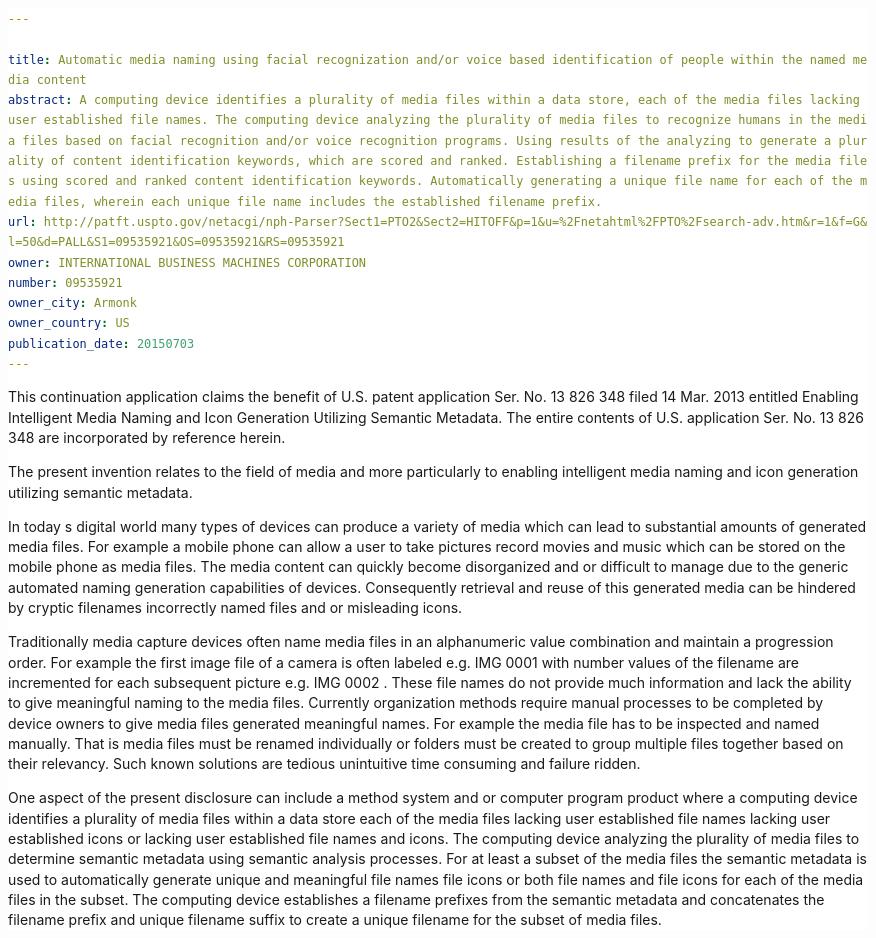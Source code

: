 ```yaml
---

title: Automatic media naming using facial recognization and/or voice based identification of people within the named media content
abstract: A computing device identifies a plurality of media files within a data store, each of the media files lacking user established file names. The computing device analyzing the plurality of media files to recognize humans in the media files based on facial recognition and/or voice recognition programs. Using results of the analyzing to generate a plurality of content identification keywords, which are scored and ranked. Establishing a filename prefix for the media files using scored and ranked content identification keywords. Automatically generating a unique file name for each of the media files, wherein each unique file name includes the established filename prefix.
url: http://patft.uspto.gov/netacgi/nph-Parser?Sect1=PTO2&Sect2=HITOFF&p=1&u=%2Fnetahtml%2FPTO%2Fsearch-adv.htm&r=1&f=G&l=50&d=PALL&S1=09535921&OS=09535921&RS=09535921
owner: INTERNATIONAL BUSINESS MACHINES CORPORATION
number: 09535921
owner_city: Armonk
owner_country: US
publication_date: 20150703
---
```

This continuation application claims the benefit of U.S. patent application Ser. No. 13 826 348 filed 14 Mar. 2013 entitled Enabling Intelligent Media Naming and Icon Generation Utilizing Semantic Metadata. The entire contents of U.S. application Ser. No. 13 826 348 are incorporated by reference herein.

The present invention relates to the field of media and more particularly to enabling intelligent media naming and icon generation utilizing semantic metadata.

In today s digital world many types of devices can produce a variety of media which can lead to substantial amounts of generated media files. For example a mobile phone can allow a user to take pictures record movies and music which can be stored on the mobile phone as media files. The media content can quickly become disorganized and or difficult to manage due to the generic automated naming generation capabilities of devices. Consequently retrieval and reuse of this generated media can be hindered by cryptic filenames incorrectly named files and or misleading icons.

Traditionally media capture devices often name media files in an alphanumeric value combination and maintain a progression order. For example the first image file of a camera is often labeled e.g. IMG 0001 with number values of the filename are incremented for each subsequent picture e.g. IMG 0002 . These file names do not provide much information and lack the ability to give meaningful naming to the media files. Currently organization methods require manual processes to be completed by device owners to give media files generated meaningful names. For example the media file has to be inspected and named manually. That is media files must be renamed individually or folders must be created to group multiple files together based on their relevancy. Such known solutions are tedious unintuitive time consuming and failure ridden.

One aspect of the present disclosure can include a method system and or computer program product where a computing device identifies a plurality of media files within a data store each of the media files lacking user established file names lacking user established icons or lacking user established file names and icons. The computing device analyzing the plurality of media files to determine semantic metadata using semantic analysis processes. For at least a subset of the media files the semantic metadata is used to automatically generate unique and meaningful file names file icons or both file names and file icons for each of the media files in the subset. The computing device establishes a filename prefixes from the semantic metadata and concatenates the filename prefix and unique filename suffix to create a unique filename for the subset of media files.
